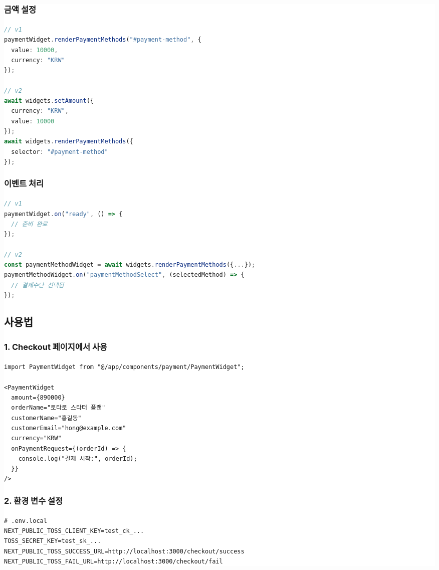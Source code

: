 ### 금액 설정
```typescript
// v1
paymentWidget.renderPaymentMethods("#payment-method", {
  value: 10000,
  currency: "KRW"
});

// v2
await widgets.setAmount({
  currency: "KRW",
  value: 10000
});
await widgets.renderPaymentMethods({
  selector: "#payment-method"
});
```

### 이벤트 처리
```typescript
// v1
paymentWidget.on("ready", () => {
  // 준비 완료
});

// v2
const paymentMethodWidget = await widgets.renderPaymentMethods({...});
paymentMethodWidget.on("paymentMethodSelect", (selectedMethod) => {
  // 결제수단 선택됨
});
```

## 사용법

### 1. Checkout 페이지에서 사용
```tsx
import PaymentWidget from "@/app/components/payment/PaymentWidget";

<PaymentWidget
  amount={890000}
  orderName="토타로 스타터 플랜"
  customerName="홍길동"
  customerEmail="hong@example.com"
  currency="KRW"
  onPaymentRequest={(orderId) => {
    console.log("결제 시작:", orderId);
  }}
/>
```

### 2. 환경 변수 설정
```env
# .env.local
NEXT_PUBLIC_TOSS_CLIENT_KEY=test_ck_...
TOSS_SECRET_KEY=test_sk_...
NEXT_PUBLIC_TOSS_SUCCESS_URL=http://localhost:3000/checkout/success
NEXT_PUBLIC_TOSS_FAIL_URL=http://localhost:3000/checkout/fail
```
